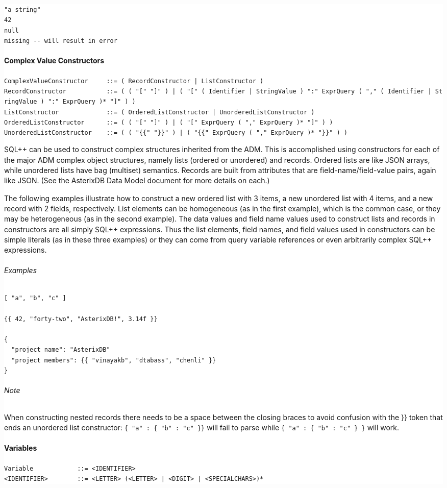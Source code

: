 ```
"a string"
42
null
missing -- will result in error   
```

#### Complex Value Constructors

```
ComplexValueConstructor     ::= ( RecordConstructor | ListConstructor )
RecordConstructor           ::= ( ( "[" "]" ) | ( "[" ( Identifier | StringValue ) ":" ExprQuery ( "," ( Identifier | StringValue ) ":" ExprQuery )* "]" ) )
ListConstructor             ::= ( OrderedListConstructor | UnorderedListConstructor )
OrderedListConstructor      ::= ( ( "[" "]" ) | ( "[" ExprQuery ( "," ExprQuery )* "]" ) )
UnorderedListConstructor    ::= ( ( "{{" "}}" ) | ( "{{" ExprQuery ( "," ExprQuery )* "}}" ) )
```

SQL++ can be used to construct complex  structures inherited from the ADM. This is accomplished using constructors for each of the major ADM complex object structures, namely lists (ordered or unordered) and records. Ordered lists are like JSON arrays, while unordered lists have bag (multiset) semantics. Records are built from attributes that are field-name/field-value pairs, again like JSON. (See the AsterixDB Data Model document for more details on each.)

The following examples illustrate how to construct a new ordered list with 3 items, a new unordered list with 4 items, and a new record with 2 fields, respectively. List elements can be homogeneous (as in the first example), which is the common case, or they may be heterogeneous (as in the second example). The data values and field name values used to construct lists and records in constructors are all simply SQL++ expressions. Thus the list elements, field names, and field values used in constructors can be simple literals (as in these three examples) or they can come from query variable references or even arbitrarily complex SQL++ expressions.

###### Examples

```
[ "a", "b", "c" ]

{{ 42, "forty-two", "AsterixDB!", 3.14f }}

{
  "project name": "AsterixDB"
  "project members": {{ "vinayakb", "dtabass", "chenli" }}
}
```

###### Note

When constructing nested records there needs to be a space between the closing braces to avoid confusion with the }} token that ends an unordered list constructor: `{ "a" : { "b" : "c" }}` will fail to parse while `{ "a" : { "b" : "c" } }` will work.

#### Variables

```
Variable            ::= <IDENTIFIER>
<IDENTIFIER>        ::= <LETTER> (<LETTER> | <DIGIT> | <SPECIALCHARS>)*
```
